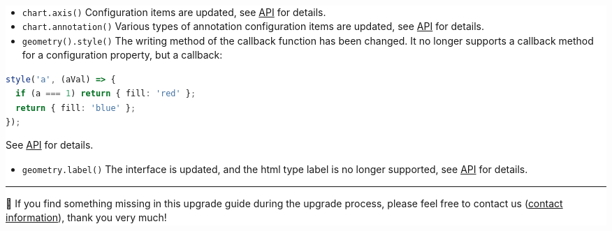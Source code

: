 - `chart.axis()` Configuration items are updated, see [API](../api/classes/view#axis) for details.
- `chart.annotation()` Various types of annotation configuration items are updated, see [API](../api/classes/view#annotation) for details.
- `geometry().style()` The writing method of the callback function has been changed. It no longer supports a callback method for a configuration property, but a callback:

```typescript
style('a', (aVal) => {
  if (a === 1) return { fill: 'red' };
  return { fill: 'blue' };
});
```

See [API](../api/classes/geometry#style) for details.

- `geometry.label()` The interface is updated, and the html type label is no longer supported, see [API](../api/classes/geometry#label) for details.

---

💌 If you find something missing in this upgrade guide during the upgrade process, please feel free to contact us ([contact information](./contact)), thank you very much!
